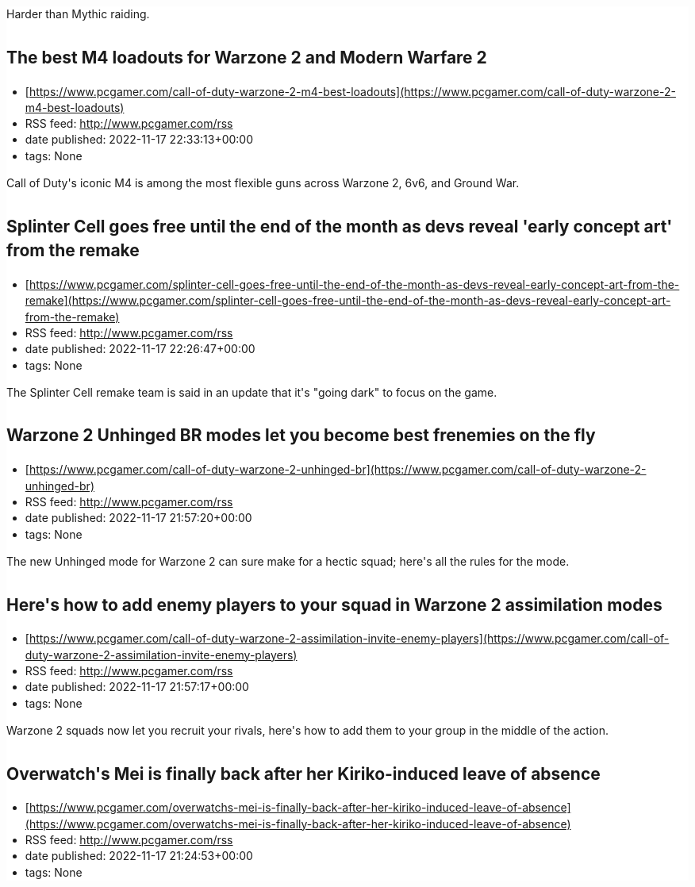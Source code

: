 Harder than Mythic raiding.

## The best M4 loadouts for Warzone 2 and Modern Warfare 2
 - [https://www.pcgamer.com/call-of-duty-warzone-2-m4-best-loadouts](https://www.pcgamer.com/call-of-duty-warzone-2-m4-best-loadouts)
 - RSS feed: http://www.pcgamer.com/rss
 - date published: 2022-11-17 22:33:13+00:00
 - tags: None

Call of Duty's iconic M4 is among the most flexible guns across Warzone 2, 6v6, and Ground War.

## Splinter Cell goes free until the end of the month as devs reveal 'early concept art' from the remake
 - [https://www.pcgamer.com/splinter-cell-goes-free-until-the-end-of-the-month-as-devs-reveal-early-concept-art-from-the-remake](https://www.pcgamer.com/splinter-cell-goes-free-until-the-end-of-the-month-as-devs-reveal-early-concept-art-from-the-remake)
 - RSS feed: http://www.pcgamer.com/rss
 - date published: 2022-11-17 22:26:47+00:00
 - tags: None

The Splinter Cell remake team is said in an update that it's "going dark" to focus on the game.

## Warzone 2 Unhinged BR modes let you become best frenemies on the fly
 - [https://www.pcgamer.com/call-of-duty-warzone-2-unhinged-br](https://www.pcgamer.com/call-of-duty-warzone-2-unhinged-br)
 - RSS feed: http://www.pcgamer.com/rss
 - date published: 2022-11-17 21:57:20+00:00
 - tags: None

The new Unhinged mode for Warzone 2 can sure make for a hectic squad; here's all the rules for the mode.

## Here's how to add enemy players to your squad in Warzone 2 assimilation modes
 - [https://www.pcgamer.com/call-of-duty-warzone-2-assimilation-invite-enemy-players](https://www.pcgamer.com/call-of-duty-warzone-2-assimilation-invite-enemy-players)
 - RSS feed: http://www.pcgamer.com/rss
 - date published: 2022-11-17 21:57:17+00:00
 - tags: None

Warzone 2 squads now let you recruit your rivals, here's how to add them to your group in the middle of the action.

## Overwatch's Mei is finally back after her Kiriko-induced leave of absence
 - [https://www.pcgamer.com/overwatchs-mei-is-finally-back-after-her-kiriko-induced-leave-of-absence](https://www.pcgamer.com/overwatchs-mei-is-finally-back-after-her-kiriko-induced-leave-of-absence)
 - RSS feed: http://www.pcgamer.com/rss
 - date published: 2022-11-17 21:24:53+00:00
 - tags: None
